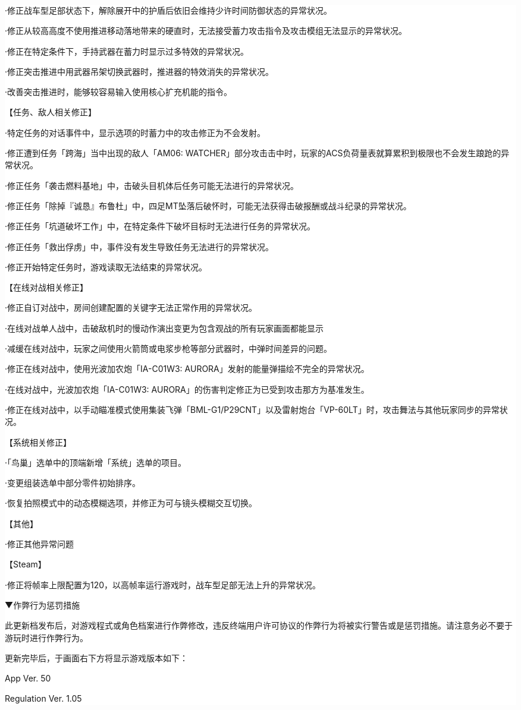 ‧修正战车型足部状态下，解除展开中的护盾后依旧会维持少许时间防御状态的异常状况。

‧修正从较高高度不使用推进移动落地带来的硬直时，无法接受蓄力攻击指令及攻击模组无法显示的异常状况。

‧修正在特定条件下，手持武器在蓄力时显示过多特效的异常状况。

‧修正突击推进中用武器吊架切换武器时，推进器的特效消失的异常状况。

‧改善突击推进时，能够较容易输入使用核心扩充机能的指令。

【任务、敌人相关修正】

‧特定任务的对话事件中，显示选项的时蓄力中的攻击修正为不会发射。

‧修正遭到任务「跨海」当中出现的敌人「AM06: WATCHER」部分攻击击中时，玩家的ACS负荷量表就算累积到极限也不会发生踉跄的异常状况。

‧修正任务「袭击燃料基地」中，击破头目机体后任务可能无法进行的异常状况。

‧修正任务「除掉『诚恳』布鲁杜」中，四足MT坠落后破怀时，可能无法获得击破报酬或战斗纪录的异常状况。

‧修正任务「坑道破坏工作」中，在特定条件下破坏目标时无法进行任务的异常状况。

‧修正任务「救出俘虏」中，事件没有发生导致任务无法进行的异常状况。

‧修正开始特定任务时，游戏读取无法结束的异常状况。

【在线对战相关修正】

‧修正自订对战中，房间创建配置的关键字无法正常作用的异常状况。

‧在线对战单人战中，击破敌机时的慢动作演出变更为包含观战的所有玩家画面都能显示

‧减缓在线对战中，玩家之间使用火箭筒或电浆步枪等部分武器时，中弹时间差异的问题。

‧修正在线对战中，使用光波加农炮「IA-C01W3: AURORA」发射的能量弹描绘不完全的异常状况。

‧在线对战中，光波加农炮「IA-C01W3: AURORA」的伤害判定修正为已受到攻击那方为基准发生。

‧修正在线对战中，以手动瞄准模式使用集装飞弹「BML-G1/P29CNT」以及雷射炮台「VP-60LT」时，攻击舞法与其他玩家同步的异常状况。

【系统相关修正】

‧「鸟巢」选单中的顶端新增「系统」选单的项目。

‧变更组装选单中部分零件初始排序。

‧恢复拍照模式中的动态模糊选项，并修正为可与镜头模糊交互切换。

【其他】

‧修正其他异常问题

【Steam】

‧修正将帧率上限配置为120，以高帧率运行游戏时，战车型足部无法上升的异常状况。

▼作弊行为惩罚措施

此更新档发布后，对游戏程式或角色档案进行作弊修改，违反终端用户许可协议的作弊行为将被实行警告或是惩罚措施。请注意务必不要于游玩时进行作弊行为。

更新完毕后，于画面右下方将显示游戏版本如下：

App Ver. 50

Regulation Ver. 1.05
